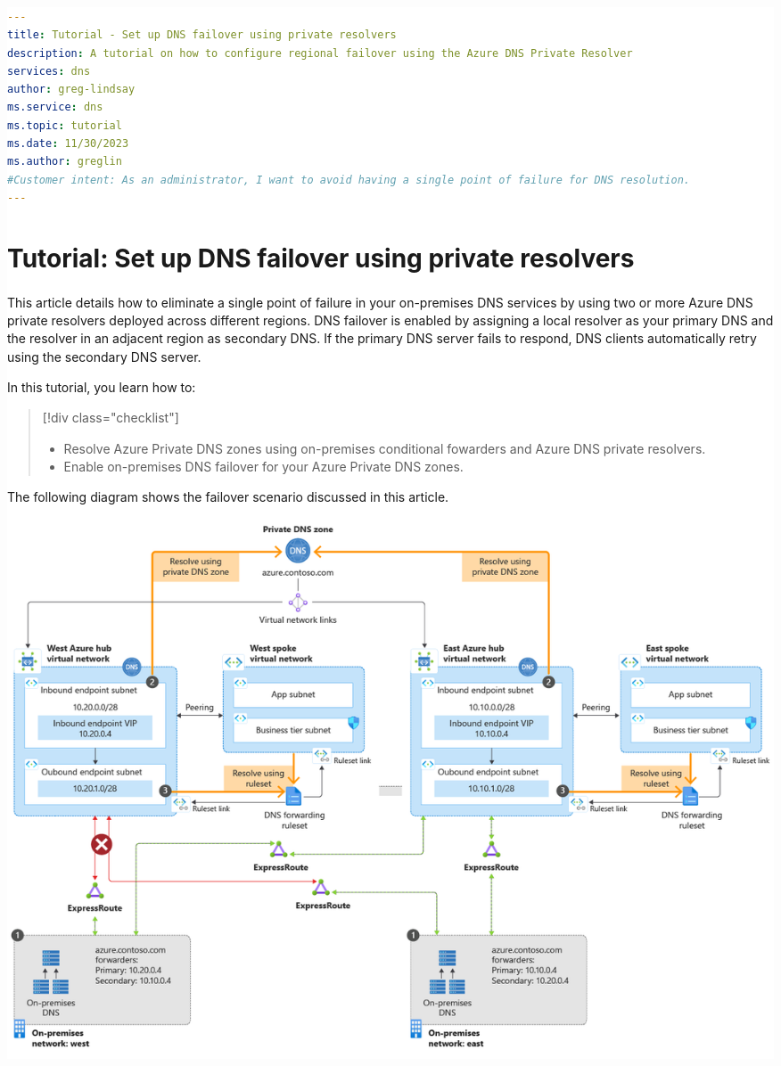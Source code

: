 ```yaml
---
title: Tutorial - Set up DNS failover using private resolvers
description: A tutorial on how to configure regional failover using the Azure DNS Private Resolver
services: dns
author: greg-lindsay
ms.service: dns
ms.topic: tutorial
ms.date: 11/30/2023
ms.author: greglin
#Customer intent: As an administrator, I want to avoid having a single point of failure for DNS resolution.
---
```


# Tutorial: Set up DNS failover using private resolvers

This article details how to eliminate a single point of failure in your on-premises DNS services by using two or more Azure DNS private resolvers deployed across different regions. DNS failover is enabled by assigning a local resolver as your primary DNS and the resolver in an adjacent region as secondary DNS. If the primary DNS server fails to respond, DNS clients automatically retry using the secondary DNS server.

In this tutorial, you learn how to:

> [!div class="checklist"]
> * Resolve Azure Private DNS zones using on-premises conditional fowarders and Azure DNS private resolvers.
> * Enable on-premises DNS failover for your Azure Private DNS zones.

The following diagram shows the failover scenario discussed in this article.

[ ![Azure DNS Private Resolver architecture](./media/tutorial-dns-private-resolver-failover/private-resolver-failover.png) ](./media/tutorial-dns-private-resolver-failover/private-resolver-failover-highres.png#lightbox)
